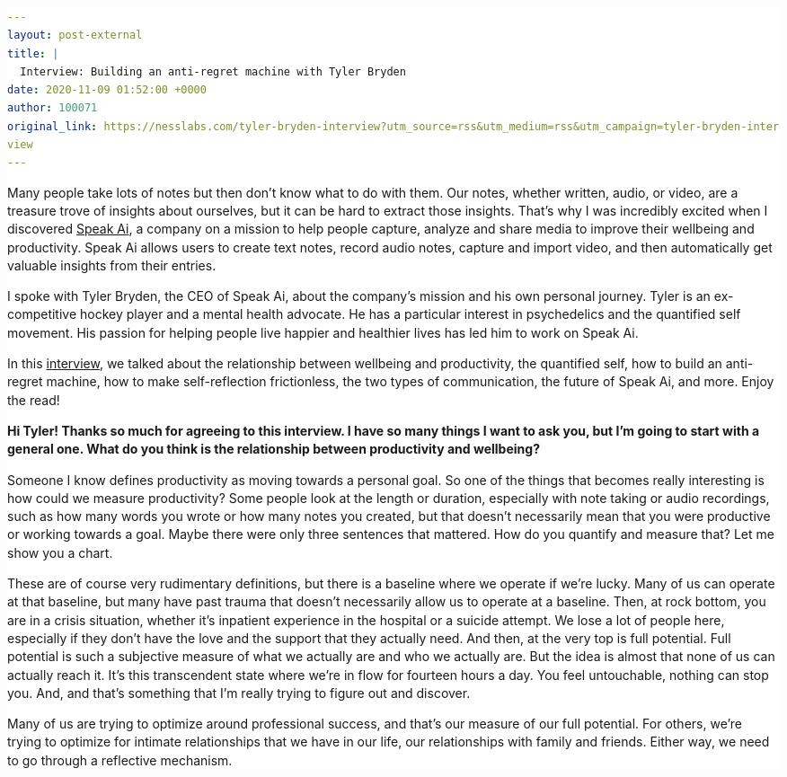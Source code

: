 ```yaml
---
layout: post-external
title: |
  Interview: Building an anti-regret machine with Tyler Bryden
date: 2020-11-09 01:52:00 +0000
author: 100071
original_link: https://nesslabs.com/tyler-bryden-interview?utm_source=rss&utm_medium=rss&utm_campaign=tyler-bryden-interview
---
```


Many people take lots of notes but then don’t know what to do with them. Our notes, whether written, audio, or video, are a treasure trove of insights about ourselves, but it can be hard to extract those insights. That’s why I was incredibly excited when I discovered [Speak Ai](https://speakai.co/), a company on a mission to help people capture, analyze and share media to improve their wellbeing and productivity. Speak Ai allows users to create text notes, record audio notes, capture and import video, and then automatically get valuable insights from their entries.

I spoke with Tyler Bryden, the CEO of Speak Ai, about the company’s mission and his own personal journey. Tyler is an ex-competitive hockey player and a mental health advocate. He has a particular interest in psychedelics and the quantified self movement. His passion for helping people live happier and healthier lives has led him to work on Speak Ai.

In this [interview](https://nesslabs.com/tag/interviews), we talked about the relationship between wellbeing and productivity, the quantified self, how to build an anti-regret machine, how to make self-reflection frictionless, the two types of communication, the future of Speak Ai, and more. Enjoy the read!

**Hi Tyler! Thanks so much for agreeing to this interview. I have so many things I want to ask you, but I’m going to start with a general one. What do you think is the relationship between productivity and wellbeing?**

Someone I know defines productivity as moving towards a personal goal. So one of the things that becomes really interesting is how could we measure productivity? Some people look at the length or duration, especially with note taking or audio recordings, such as how many words you wrote or how many notes you created, but that doesn’t necessarily mean that you were productive or working towards a goal. Maybe there were only three sentences that mattered. How do you quantify and measure that? Let me show you a chart.

These are of course very rudimentary definitions, but there is a baseline where we operate if we’re lucky. Many of us can operate at that baseline, but many have past trauma that doesn’t necessarily allow us to operate at a baseline. Then, at rock bottom, you are in a crisis situation, whether it’s inpatient experience in the hospital or a suicide attempt. We lose a lot of people here, especially if they don’t have the love and the support that they actually need. And then, at the very top is full potential. Full potential is such a subjective measure of what we actually are and who we actually are. But the idea is almost that none of us can actually reach it. It’s this transcendent state where we’re in flow for fourteen hours a day. You feel untouchable, nothing can stop you. And, and that’s something that I’m really trying to figure out and discover.

Many of us are trying to optimize around professional success, and that’s our measure of our full potential. For others, we’re trying to optimize for intimate relationships that we have in our life, our relationships with family and friends. Either way, we need to go through a reflective mechanism.
